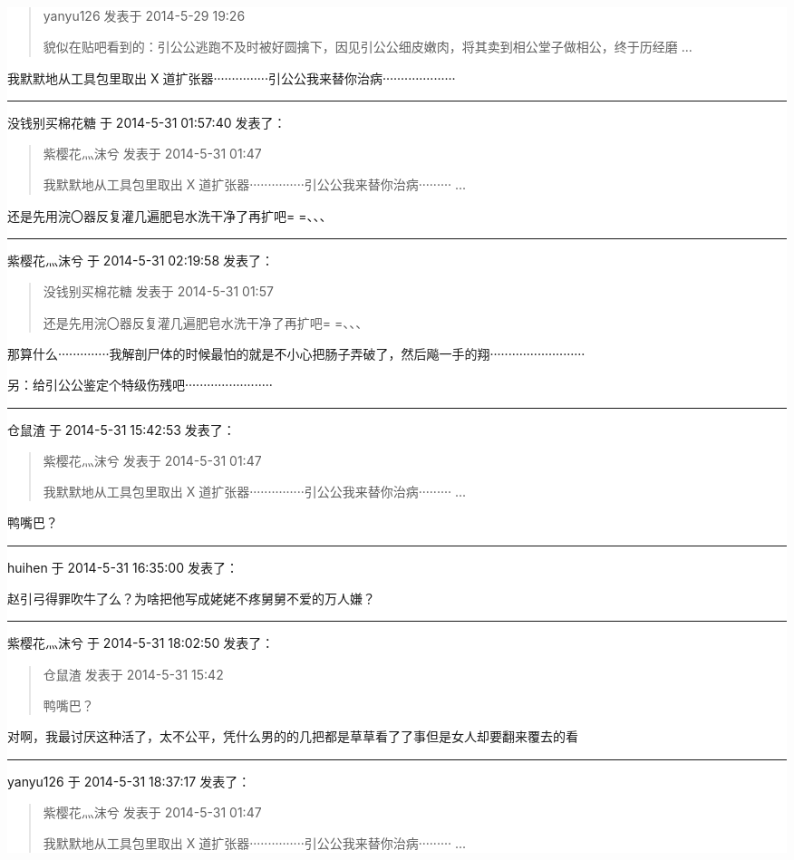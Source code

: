 > yanyu126 发表于 2014-5-29 19:26
>
> 貌似在贴吧看到的：引公公逃跑不及时被好圆擒下，因见引公公细皮嫩肉，将其卖到相公堂子做相公，终于历经磨 ...

我默默地从工具包里取出 X 道扩张器···············引公公我来替你治病····················

---

没钱别买棉花糖 于 2014-5-31 01:57:40 发表了：

> 紫樱花灬沫兮 发表于 2014-5-31 01:47
>
> 我默默地从工具包里取出 X 道扩张器···············引公公我来替你治病········· ...

还是先用浣〇器反复灌几遍肥皂水洗干净了再扩吧= =、、、

---

紫樱花灬沫兮 于 2014-5-31 02:19:58 发表了：

> 没钱别买棉花糖 发表于 2014-5-31 01:57
>
> 还是先用浣〇器反复灌几遍肥皂水洗干净了再扩吧= =、、、

那算什么··············我解剖尸体的时候最怕的就是不小心把肠子弄破了，然后飚一手的翔··························

另：给引公公鉴定个特级伤残吧························

---

仓鼠渣 于 2014-5-31 15:42:53 发表了：

> 紫樱花灬沫兮 发表于 2014-5-31 01:47
>
> 我默默地从工具包里取出 X 道扩张器···············引公公我来替你治病········· ...

鸭嘴巴？

---

huihen 于 2014-5-31 16:35:00 发表了：

赵引弓得罪吹牛了么？为啥把他写成姥姥不疼舅舅不爱的万人嫌？

---

紫樱花灬沫兮 于 2014-5-31 18:02:50 发表了：

> 仓鼠渣 发表于 2014-5-31 15:42
>
> 鸭嘴巴？

对啊，我最讨厌这种活了，太不公平，凭什么男的的几把都是草草看了了事但是女人却要翻来覆去的看

---

yanyu126 于 2014-5-31 18:37:17 发表了：

> 紫樱花灬沫兮 发表于 2014-5-31 01:47
>
> 我默默地从工具包里取出 X 道扩张器···············引公公我来替你治病········· ...
